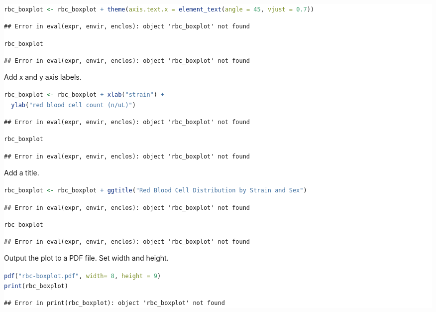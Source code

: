 ```r
rbc_boxplot <- rbc_boxplot + theme(axis.text.x = element_text(angle = 45, vjust = 0.7))
```

```
## Error in eval(expr, envir, enclos): object 'rbc_boxplot' not found
```

```r
rbc_boxplot
```

```
## Error in eval(expr, envir, enclos): object 'rbc_boxplot' not found
```

Add x and y axis labels.

```r
rbc_boxplot <- rbc_boxplot + xlab("strain") + 
  ylab("red blood cell count (n/uL)")
```

```
## Error in eval(expr, envir, enclos): object 'rbc_boxplot' not found
```

```r
rbc_boxplot
```

```
## Error in eval(expr, envir, enclos): object 'rbc_boxplot' not found
```

Add a title.

```r
rbc_boxplot <- rbc_boxplot + ggtitle("Red Blood Cell Distribution by Strain and Sex")
```

```
## Error in eval(expr, envir, enclos): object 'rbc_boxplot' not found
```

```r
rbc_boxplot
```

```
## Error in eval(expr, envir, enclos): object 'rbc_boxplot' not found
```

Output the plot to a PDF file. Set width and height.

```r
pdf("rbc-boxplot.pdf", width= 8, height = 9)
print(rbc_boxplot)
```

```
## Error in print(rbc_boxplot): object 'rbc_boxplot' not found
```

